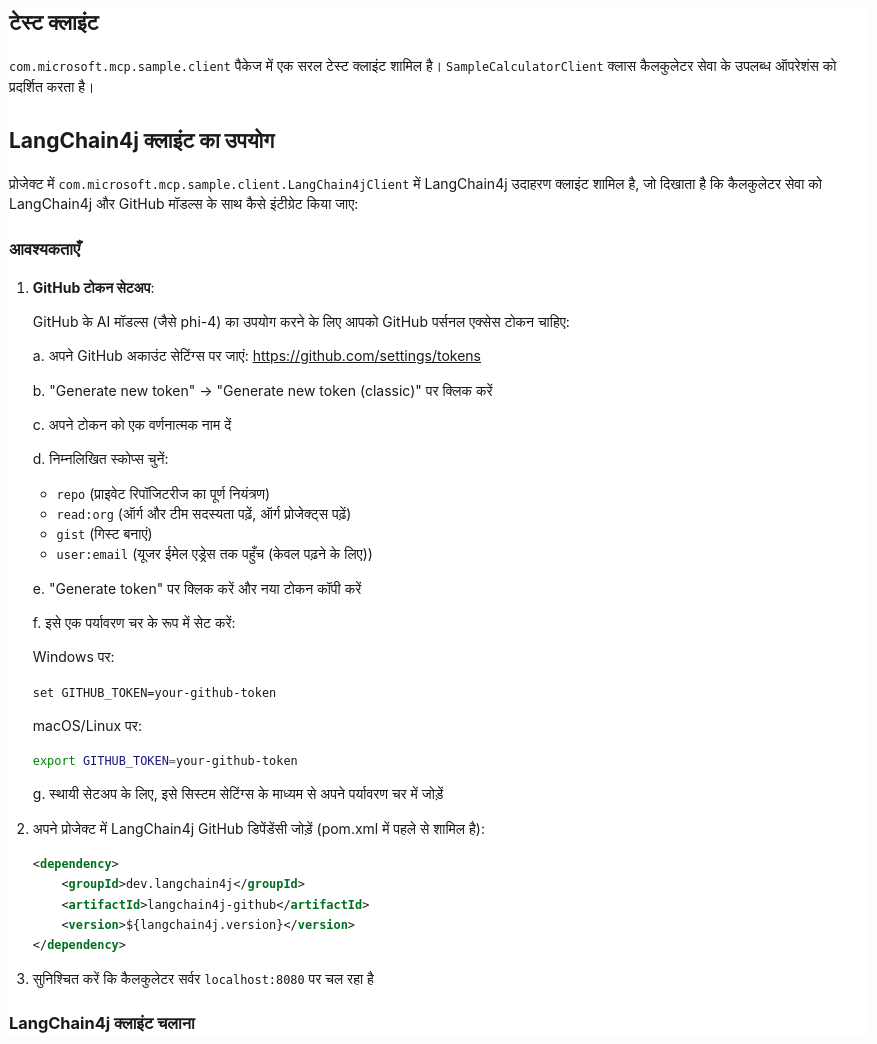 ## टेस्ट क्लाइंट

`com.microsoft.mcp.sample.client` पैकेज में एक सरल टेस्ट क्लाइंट शामिल है। `SampleCalculatorClient` क्लास कैलकुलेटर सेवा के उपलब्ध ऑपरेशंस को प्रदर्शित करता है।

## LangChain4j क्लाइंट का उपयोग

प्रोजेक्ट में `com.microsoft.mcp.sample.client.LangChain4jClient` में LangChain4j उदाहरण क्लाइंट शामिल है, जो दिखाता है कि कैलकुलेटर सेवा को LangChain4j और GitHub मॉडल्स के साथ कैसे इंटीग्रेट किया जाए:

### आवश्यकताएँ

1. **GitHub टोकन सेटअप**:

   GitHub के AI मॉडल्स (जैसे phi-4) का उपयोग करने के लिए आपको GitHub पर्सनल एक्सेस टोकन चाहिए:

   a. अपने GitHub अकाउंट सेटिंग्स पर जाएं: https://github.com/settings/tokens

   b. "Generate new token" → "Generate new token (classic)" पर क्लिक करें

   c. अपने टोकन को एक वर्णनात्मक नाम दें

   d. निम्नलिखित स्कोप्स चुनें:
      - `repo` (प्राइवेट रिपॉजिटरीज का पूर्ण नियंत्रण)
      - `read:org` (ऑर्ग और टीम सदस्यता पढ़ें, ऑर्ग प्रोजेक्ट्स पढ़ें)
      - `gist` (गिस्ट बनाएं)
      - `user:email` (यूजर ईमेल एड्रेस तक पहुँच (केवल पढ़ने के लिए))

   e. "Generate token" पर क्लिक करें और नया टोकन कॉपी करें

   f. इसे एक पर्यावरण चर के रूप में सेट करें:

      Windows पर:  
      ```
      set GITHUB_TOKEN=your-github-token
      ```

      macOS/Linux पर:  
      ```bash
      export GITHUB_TOKEN=your-github-token
      ```

   g. स्थायी सेटअप के लिए, इसे सिस्टम सेटिंग्स के माध्यम से अपने पर्यावरण चर में जोड़ें

2. अपने प्रोजेक्ट में LangChain4j GitHub डिपेंडेंसी जोड़ें (pom.xml में पहले से शामिल है):  
   ```xml
   <dependency>
       <groupId>dev.langchain4j</groupId>
       <artifactId>langchain4j-github</artifactId>
       <version>${langchain4j.version}</version>
   </dependency>
   ```

3. सुनिश्चित करें कि कैलकुलेटर सर्वर `localhost:8080` पर चल रहा है

### LangChain4j क्लाइंट चलाना
